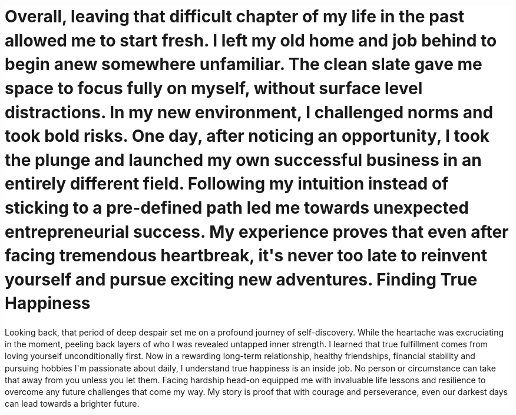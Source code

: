 Overall, leaving that difficult chapter of my life in the past allowed me to start fresh. I left my old home and job behind to begin anew somewhere unfamiliar. The clean slate gave me space to focus fully on myself, without surface level distractions. In my new environment, I challenged norms and took bold risks. One day, after noticing an opportunity, I took the plunge and launched my own successful business in an entirely different field. Following my intuition instead of sticking to a pre-defined path led me towards unexpected entrepreneurial success. My experience proves that even after facing tremendous heartbreak, it's never too late to **reinvent yourself** and pursue exciting new adventures.
Finding True Happiness
===========================
Looking back, that period of deep despair set me on a profound journey of self-discovery. While the heartache was excruciating in the moment, peeling back layers of who I was revealed untapped inner strength. I learned that true fulfillment comes from loving yourself unconditionally first. Now in a rewarding long-term relationship, healthy friendships, financial stability and pursuing hobbies I'm passionate about daily, I understand true happiness is an inside job. No person or circumstance can take that away from you unless you let them. Facing hardship head-on equipped me with invaluable life lessons and resilience to overcome any future challenges that come my way. My story is proof that with courage and perseverance, even our darkest days can lead towards a brighter future.